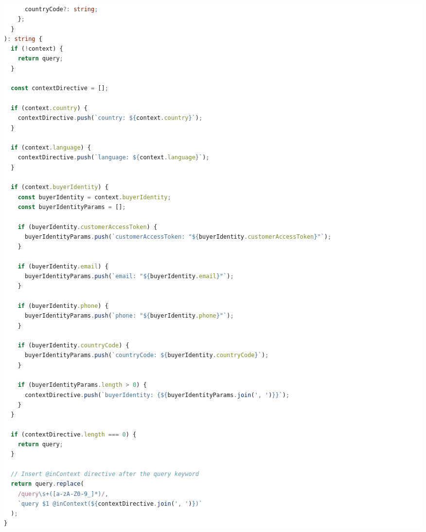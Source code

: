 ```typescript
      countryCode?: string;
    };
  }
): string {
  if (!context) {
    return query;
  }
  
  const contextDirective = [];
  
  if (context.country) {
    contextDirective.push(`country: ${context.country}`);
  }
  
  if (context.language) {
    contextDirective.push(`language: ${context.language}`);
  }
  
  if (context.buyerIdentity) {
    const buyerIdentity = context.buyerIdentity;
    const buyerIdentityParams = [];
    
    if (buyerIdentity.customerAccessToken) {
      buyerIdentityParams.push(`customerAccessToken: "${buyerIdentity.customerAccessToken}"`);
    }
    
    if (buyerIdentity.email) {
      buyerIdentityParams.push(`email: "${buyerIdentity.email}"`);
    }
    
    if (buyerIdentity.phone) {
      buyerIdentityParams.push(`phone: "${buyerIdentity.phone}"`);
    }
    
    if (buyerIdentity.countryCode) {
      buyerIdentityParams.push(`countryCode: ${buyerIdentity.countryCode}`);
    }
    
    if (buyerIdentityParams.length > 0) {
      contextDirective.push(`buyerIdentity: {${buyerIdentityParams.join(', ')}}`);
    }
  }
  
  if (contextDirective.length === 0) {
    return query;
  }
  
  // Insert @inContext directive after the query keyword
  return query.replace(
    /query\s+([a-zA-Z0-9_]*)/,
    `query $1 @inContext(${contextDirective.join(', ')})`
  );
}
```
